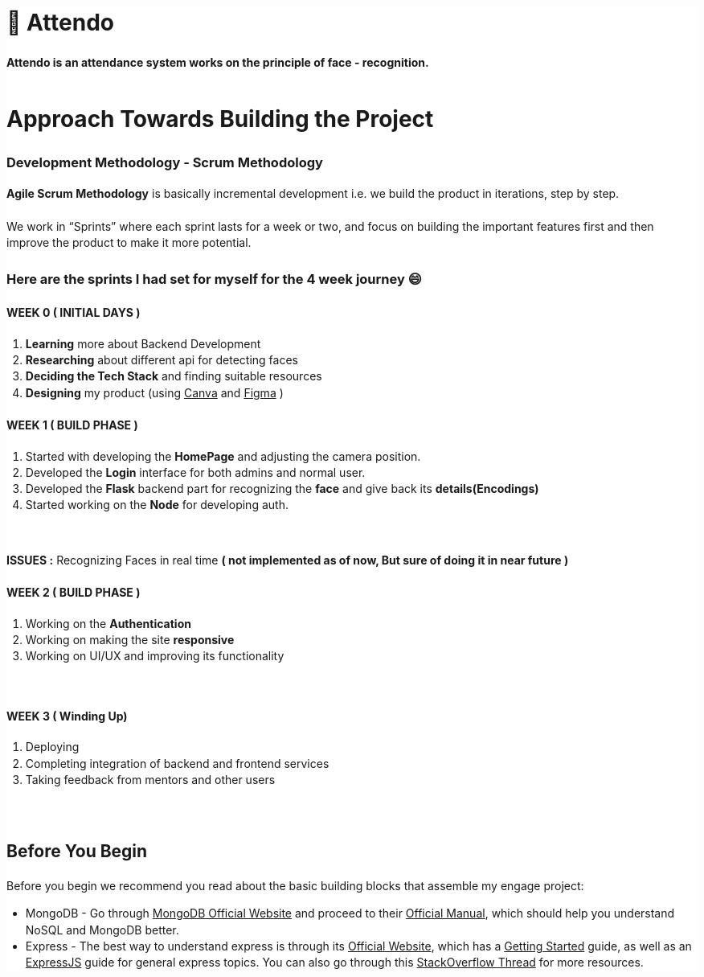 # 👥 Attendo
#### Attendo is an attendance system works on the principle of face - recognition.


# Approach Towards Building the Project
### Development Methodology - Scrum Methodology
**Agile Scrum Methodology** is basically incremental development i.e. we build the product in iterations, step by step. <br><br>
We work in “Sprints” where each sprint lasts for a week or two, and focus on building the important features first and then improve the product to make it more potential.

### Here are the sprints I had set for myself for the 4 week journey 😄

#### WEEK 0 ( INITIAL DAYS )
1. **Learning** more about Backend Development
2. **Researching** about different api for detecting faces
3. **Deciding the Tech Stack** and finding suitable resources
4. **Designing** my product (using [Canva](https://www.canva.com/) and [Figma](https://www.figma.com/) )

#### WEEK 1 ( BUILD PHASE )
1. Started with developing the **HomePage** and adjusting the camera position.
2. Developed the **Login** interface for both admins and normal user.
3. Developed the **Flask** backend part for recognizing the **face** and give back its **details(Encodings)**
4. Started working on the **Node** for developing auth.
<br>

**ISSUES :**
Recognizing Faces in real time **( not implemented as of now, But sure of doing it in near future )**


#### WEEK 2 ( BUILD PHASE )
1. Working on the **Authentication** 
2. Working on making the site **responsive**
3. Working on UI/UX and improving its functionality
<br>


#### WEEK 3 ( Winding Up)
1. Deploying
2. Completing integration of backend and frontend services
3. Taking feedback from mentors and other users
<br>

## Before You Begin
Before you begin we recommend you read about the basic building blocks that assemble my engage project:
* MongoDB - Go through [MongoDB Official Website](http://mongodb.org/) and proceed to their [Official Manual](http://docs.mongodb.org/manual/), which should help you understand NoSQL and MongoDB better.
* Express - The best way to understand express is through its [Official Website](http://expressjs.com/), which has a [Getting Started](http://expressjs.com/starter/installing.html) guide, as well as an [ExpressJS](http://expressjs.com/en/guide/routing.html) guide for general express topics. You can also go through this [StackOverflow Thread](http://stackoverflow.com/questions/8144214/learning-express-for-node-js) for more resources.
